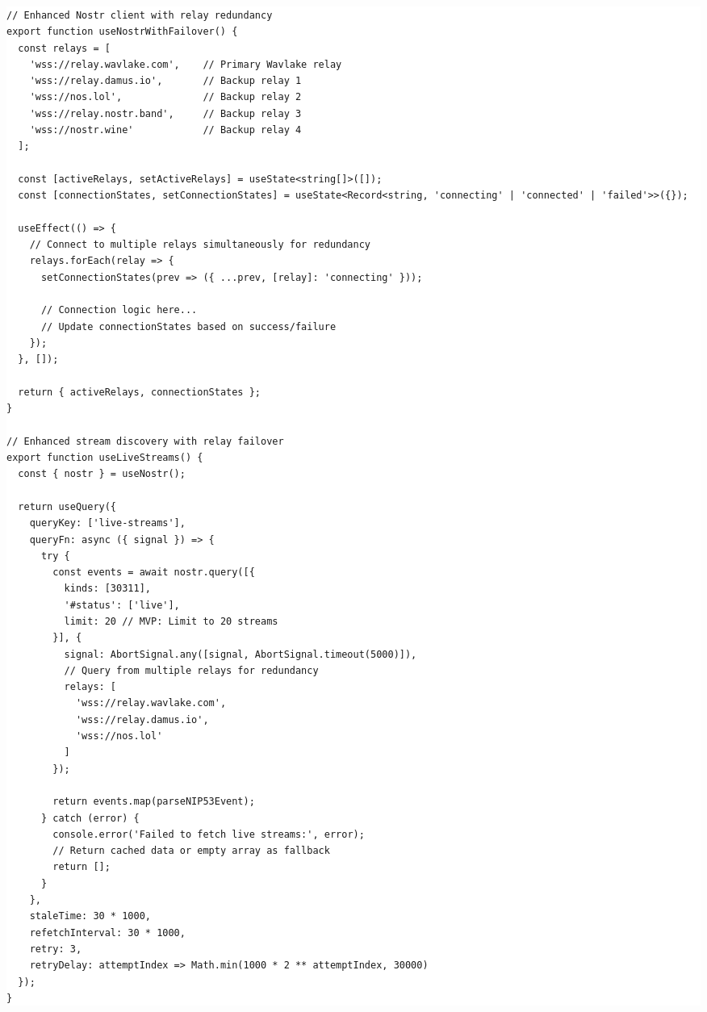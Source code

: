 ```tsx
// Enhanced Nostr client with relay redundancy
export function useNostrWithFailover() {
  const relays = [
    'wss://relay.wavlake.com',    // Primary Wavlake relay
    'wss://relay.damus.io',       // Backup relay 1
    'wss://nos.lol',              // Backup relay 2
    'wss://relay.nostr.band',     // Backup relay 3
    'wss://nostr.wine'            // Backup relay 4
  ];
  
  const [activeRelays, setActiveRelays] = useState<string[]>([]);
  const [connectionStates, setConnectionStates] = useState<Record<string, 'connecting' | 'connected' | 'failed'>>({});
  
  useEffect(() => {
    // Connect to multiple relays simultaneously for redundancy
    relays.forEach(relay => {
      setConnectionStates(prev => ({ ...prev, [relay]: 'connecting' }));
      
      // Connection logic here...
      // Update connectionStates based on success/failure
    });
  }, []);
  
  return { activeRelays, connectionStates };
}

// Enhanced stream discovery with relay failover
export function useLiveStreams() {
  const { nostr } = useNostr();
  
  return useQuery({
    queryKey: ['live-streams'],
    queryFn: async ({ signal }) => {
      try {
        const events = await nostr.query([{
          kinds: [30311],
          '#status': ['live'],
          limit: 20 // MVP: Limit to 20 streams
        }], { 
          signal: AbortSignal.any([signal, AbortSignal.timeout(5000)]),
          // Query from multiple relays for redundancy
          relays: [
            'wss://relay.wavlake.com',
            'wss://relay.damus.io', 
            'wss://nos.lol'
          ]
        });
        
        return events.map(parseNIP53Event);
      } catch (error) {
        console.error('Failed to fetch live streams:', error);
        // Return cached data or empty array as fallback
        return [];
      }
    },
    staleTime: 30 * 1000,
    refetchInterval: 30 * 1000,
    retry: 3,
    retryDelay: attemptIndex => Math.min(1000 * 2 ** attemptIndex, 30000)
  });
}
```